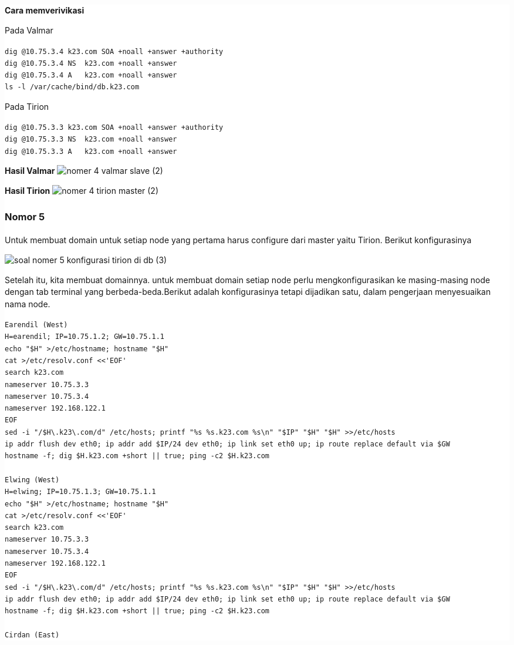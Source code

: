 **Cara memverivikasi**

Pada Valmar

```
dig @10.75.3.4 k23.com SOA +noall +answer +authority
dig @10.75.3.4 NS  k23.com +noall +answer
dig @10.75.3.4 A   k23.com +noall +answer
ls -l /var/cache/bind/db.k23.com
```

Pada Tirion

```
dig @10.75.3.3 k23.com SOA +noall +answer +authority
dig @10.75.3.3 NS  k23.com +noall +answer
dig @10.75.3.3 A   k23.com +noall +answer
```

**Hasil Valmar**
<img width="814" height="137" alt="nomer 4 valmar slave (2)" src="https://github.com/user-attachments/assets/2479a88f-2de0-4300-9e30-39e6e77182e7" />

**Hasil Tirion**
<img width="836" height="124" alt="nomer 4 tirion master (2)" src="https://github.com/user-attachments/assets/494a4ae9-64f1-4b00-845e-5dc31b18c4f1" />


### Nomor 5

Untuk membuat domain untuk setiap node yang pertama harus configure dari master yaitu Tirion. Berikut konfigurasinya 

<img width="797" height="431" alt="soal nomer 5 konfigurasi tirion di db (3)" src="https://github.com/user-attachments/assets/2a9a7597-7dfe-40d0-a5ab-fa5c5ad5615f" />

Setelah itu, kita membuat domainnya. untuk membuat domain setiap node perlu mengkonfigurasikan ke masing-masing node dengan tab terminal yang berbeda-beda.Berikut adalah konfigurasinya tetapi dijadikan satu, dalam pengerjaan menyesuaikan nama node.

```
Earendil (West)
H=earendil; IP=10.75.1.2; GW=10.75.1.1
echo "$H" >/etc/hostname; hostname "$H"
cat >/etc/resolv.conf <<'EOF'
search k23.com
nameserver 10.75.3.3
nameserver 10.75.3.4
nameserver 192.168.122.1
EOF
sed -i "/$H\.k23\.com/d" /etc/hosts; printf "%s %s.k23.com %s\n" "$IP" "$H" "$H" >>/etc/hosts
ip addr flush dev eth0; ip addr add $IP/24 dev eth0; ip link set eth0 up; ip route replace default via $GW
hostname -f; dig $H.k23.com +short || true; ping -c2 $H.k23.com

Elwing (West)
H=elwing; IP=10.75.1.3; GW=10.75.1.1
echo "$H" >/etc/hostname; hostname "$H"
cat >/etc/resolv.conf <<'EOF'
search k23.com
nameserver 10.75.3.3
nameserver 10.75.3.4
nameserver 192.168.122.1
EOF
sed -i "/$H\.k23\.com/d" /etc/hosts; printf "%s %s.k23.com %s\n" "$IP" "$H" "$H" >>/etc/hosts
ip addr flush dev eth0; ip addr add $IP/24 dev eth0; ip link set eth0 up; ip route replace default via $GW
hostname -f; dig $H.k23.com +short || true; ping -c2 $H.k23.com

Cirdan (East)
```